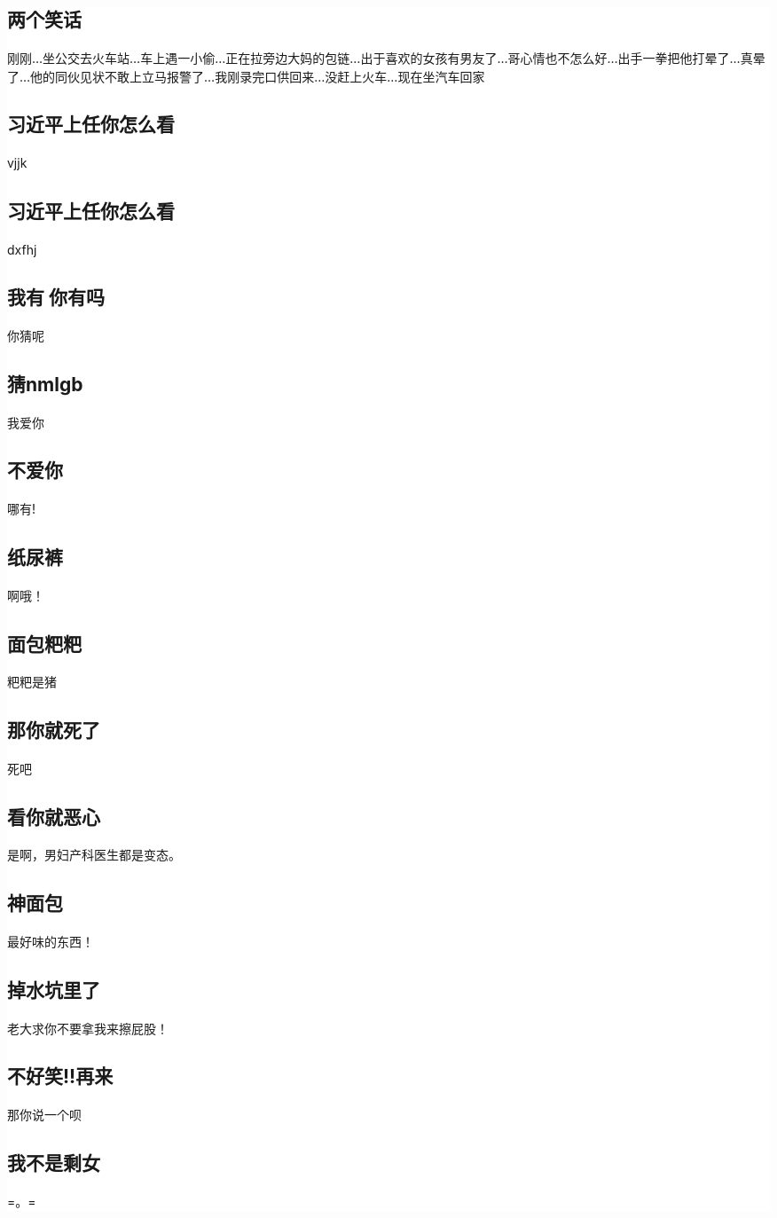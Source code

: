 ## 两个笑话
刚刚…坐公交去火车站…车上遇一小偷…正在拉旁边大妈的包链…出于喜欢的女孩有男友了…哥心情也不怎么好…出手一拳把他打晕了…真晕了…他的同伙见状不敢上立马报警了…我刚录完口供回来…没赶上火车…现在坐汽车回家

## 习近平上任你怎么看
vjjk

## 习近平上任你怎么看
dxfhj

## 我有 你有吗
你猜呢

## 猜nmlgb
我爱你

## 不爱你
哪有!

## 纸尿裤
啊哦！

## 面包粑粑
粑粑是猪

## 那你就死了
死吧

## 看你就恶心
是啊，男妇产科医生都是变态。

## 神面包
最好味的东西！

## 掉水坑里了
老大求你不要拿我来擦屁股！

## 不好笑!!再来
那你说一个呗

## 我不是剩女
=。=
